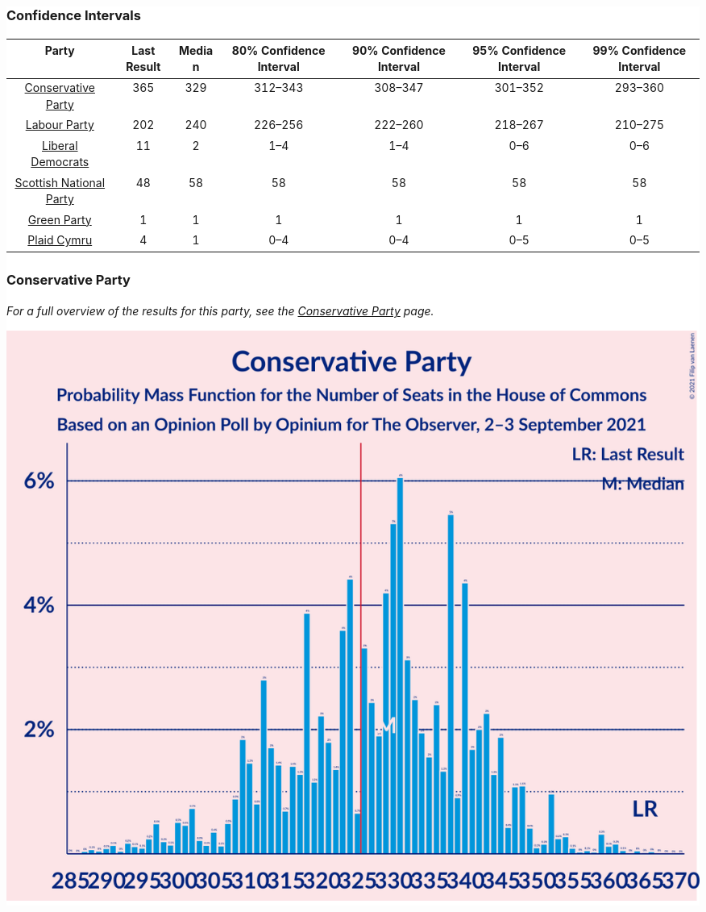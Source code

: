 
### Confidence Intervals

| Party | Last Result | Median | 80% Confidence Interval | 90% Confidence Interval | 95% Confidence Interval | 99% Confidence Interval |
|:-----:|:-----------:|:------:|:-----------------------:|:-----------------------:|:-----------------------:|:-----------------------:|
| <a href="#conservative-party">Conservative Party</a> | 365 | 329 | 312–343 |308–347 |301–352 |293–360 |
| <a href="#labour-party">Labour Party</a> | 202 | 240 | 226–256 |222–260 |218–267 |210–275 |
| <a href="#liberal-democrats">Liberal Democrats</a> | 11 | 2 | 1–4 |1–4 |0–6 |0–6 |
| <a href="#scottish-national-party">Scottish National Party</a> | 48 | 58 | 58 |58 |58 |58 |
| <a href="#green-party">Green Party</a> | 1 | 1 | 1 |1 |1 |1 |
| <a href="#plaid-cymru">Plaid Cymru</a> | 4 | 1 | 0–4 |0–4 |0–5 |0–5 |

### Conservative Party

*For a full overview of the results for this party, see the [Conservative Party](party-conservativeparty.html) page.*

![Graph with seats probability mass function not yet produced](2021-09-03-Opinium-seats-pmf-conservativeparty.png "Seats Probability Mass Function")
